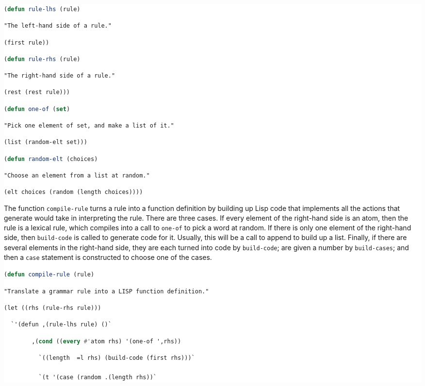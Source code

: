 ```lisp
(defun rule-lhs (rule)
```

  `"The left-hand side of a rule."`

  `(first rule))`

```lisp
(defun rule-rhs (rule)
```

  `"The right-hand side of a rule."`

  `(rest (rest rule)))`

```lisp
(defun one-of (set)
```

  `"Pick one element of set, and make a list of it."`

  `(list (random-elt set)))`

```lisp
(defun random-elt (choices)
```

  `"Choose an element from a list at random."`

  `(elt choices (random (length choices))))`

The function `compile-rule` turns a rule into a function definition by building up Lisp code that implements all the actions that generate would take in interpreting the rule.
There are three cases.
If every element of the right-hand side is an atom, then the rule is a lexical rule, which compiles into a call to `one-of` to pick a word at random.
If there is only one element of the right-hand side, then `build-code` is called to generate code for it.
Usually, this will be a call to append to build up a list.
Finally, if there are several elements in the right-hand side, they are each turned into code by `build-code`; are given a number by `build-cases`; and then a `case` statement is constructed to choose one of the cases.

```lisp
(defun compile-rule (rule)
```

  `"Translate a grammar rule into a LISP function definition."`

  `(let ((rhs (rule-rhs rule)))`

      `'(defun ,(rule-lhs rule) ()`

```lisp
        ,(cond ((every #'atom rhs) '(one-of ',rhs))
```

              `((length  =l rhs) (build-code (first rhs)))`

              `(t '(case (random .(length rhs))`
